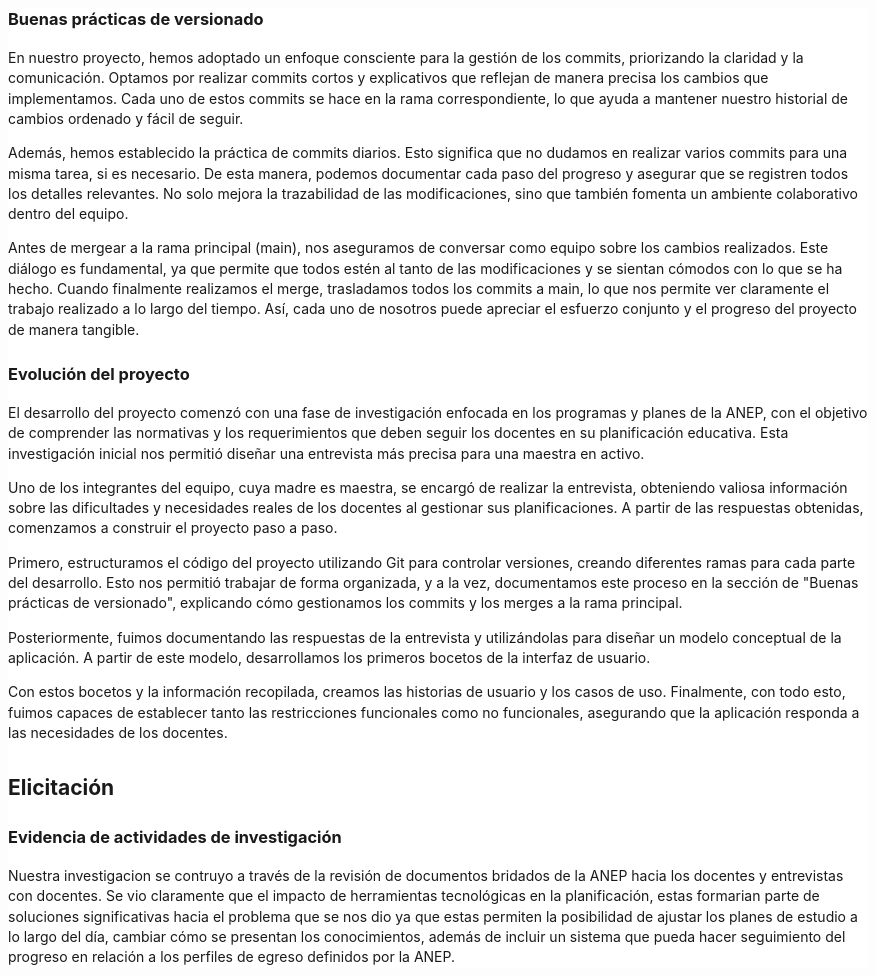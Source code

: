 ### Buenas prácticas de versionado

En nuestro proyecto, hemos adoptado un enfoque consciente para la gestión de los commits, priorizando la claridad y la comunicación. Optamos por realizar commits cortos y explicativos que reflejan de manera precisa los cambios que implementamos. Cada uno de estos commits se hace en la rama correspondiente, lo que ayuda a mantener nuestro historial de cambios ordenado y fácil de seguir.

Además, hemos establecido la práctica de commits diarios. Esto significa que no dudamos en realizar varios commits para una misma tarea, si es necesario. De esta manera, podemos documentar cada paso del progreso y asegurar que se registren todos los detalles relevantes. No solo mejora la trazabilidad de las modificaciones, sino que también fomenta un ambiente colaborativo dentro del equipo.

Antes de mergear a la rama principal (main), nos aseguramos de conversar como equipo sobre los cambios realizados. Este diálogo es fundamental, ya que permite que todos estén al tanto de las modificaciones y se sientan cómodos con lo que se ha hecho. Cuando finalmente realizamos el merge, trasladamos todos los commits a main, lo que nos permite ver claramente el trabajo realizado a lo largo del tiempo. Así, cada uno de nosotros puede apreciar el esfuerzo conjunto y el progreso del proyecto de manera tangible.

### Evolución del proyecto

El desarrollo del proyecto comenzó con una fase de investigación enfocada en los programas y planes de la ANEP, con el objetivo de comprender las normativas y los requerimientos que deben seguir los docentes en su planificación educativa. Esta investigación inicial nos permitió diseñar una entrevista más precisa para una maestra en activo.

Uno de los integrantes del equipo, cuya madre es maestra, se encargó de realizar la entrevista, obteniendo valiosa información sobre las dificultades y necesidades reales de los docentes al gestionar sus planificaciones. A partir de las respuestas obtenidas, comenzamos a construir el proyecto paso a paso.

Primero, estructuramos el código del proyecto utilizando Git para controlar versiones, creando diferentes ramas para cada parte del desarrollo. Esto nos permitió trabajar de forma organizada, y a la vez, documentamos este proceso en la sección de "Buenas prácticas de versionado", explicando cómo gestionamos los commits y los merges a la rama principal.

Posteriormente, fuimos documentando las respuestas de la entrevista y utilizándolas para diseñar un modelo conceptual de la aplicación. A partir de este modelo, desarrollamos los primeros bocetos de la interfaz de usuario.

Con estos bocetos y la información recopilada, creamos las historias de usuario y los casos de uso. Finalmente, con todo esto, fuimos capaces de establecer tanto las restricciones funcionales como no funcionales, asegurando que la aplicación responda a las necesidades de los docentes.

## Elicitación

### Evidencia de actividades de investigación

Nuestra investigacion se contruyo a través de la revisión de documentos bridados de la ANEP hacia los docentes y entrevistas con docentes. Se vio claramente que el impacto de herramientas tecnológicas en la planificación, estas formarian parte de soluciones significativas hacia el problema que se nos dio ya que estas permiten la posibilidad de ajustar los planes de estudio a lo largo del día, cambiar cómo se presentan los conocimientos, además de incluir un sistema que pueda hacer seguimiento del progreso en relación a los perfiles de egreso definidos por la ANEP​.
